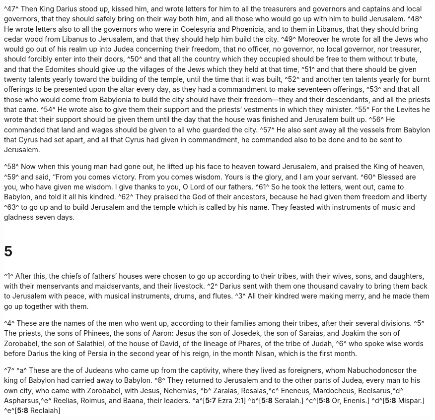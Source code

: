 ^47^ Then King Darius stood up, kissed him, and wrote letters for him to all the treasurers and governors and captains and local governors, that they should safely bring on their way both him, and all those who would go up with him to build Jerusalem. ^48^ He wrote letters also to all the governors who were in Coelesyria and Phoenicia, and to them in Libanus, that they should bring cedar wood from Libanus to Jerusalem, and that they should help him build the city. ^49^ Moreover he wrote for all the Jews who would go out of his realm up into Judea concerning their freedom, that no officer, no governor, no local governor, nor treasurer, should forcibly enter into their doors, ^50^ and that all the country which they occupied should be free to them without tribute, and that the Edomites should give up the villages of the Jews which they held at that time, ^51^ and that there should be given twenty talents yearly toward the building of the temple, until the time that it was built, ^52^ and another ten talents yearly for burnt offerings to be presented upon the altar every day, as they had a commandment to make seventeen offerings, ^53^ and that all those who would come from Babylonia to build the city should have their freedom—they and their descendants, and all the priests that came. ^54^ He wrote also to give them their support and the priests’ vestments in which they minister. ^55^ For the Levites he wrote that their support should be given them until the day that the house was finished and Jerusalem built up. ^56^ He commanded that land and wages should be given to all who guarded the city. ^57^ He also sent away all the vessels from Babylon that Cyrus had set apart, and all that Cyrus had given in commandment, he commanded also to be done and to be sent to Jerusalem. 

^58^ Now when this young man had gone out, he lifted up his face to heaven toward Jerusalem, and praised the King of heaven, ^59^ and said, “From you comes victory. From you comes wisdom. Yours is the glory, and I am your servant. ^60^ Blessed are you, who have given me wisdom. I give thanks to you, O Lord of our fathers. ^61^ So he took the letters, went out, came to Babylon, and told it all his kindred. ^62^ They praised the God of their ancestors, because he had given them freedom and liberty ^63^ to go up and to build Jerusalem and the temple which is called by his name. They feasted with instruments of music and gladness seven days. 

# 5 
^1^ After this, the chiefs of fathers’ houses were chosen to go up according to their tribes, with their wives, sons, and daughters, with their menservants and maidservants, and their livestock. ^2^ Darius sent with them one thousand cavalry to bring them back to Jerusalem with peace, with musical instruments, drums, and flutes. ^3^ All their kindred were making merry, and he made them go up together with them. 

^4^ These are the names of the men who went up, according to their families among their tribes, after their several divisions. ^5^ The priests, the sons of Phinees, the sons of Aaron: Jesus the son of Josedek, the son of Saraias, and Joakim the son of Zorobabel, the son of Salathiel, of the house of David, of the lineage of Phares, of the tribe of Judah, ^6^ who spoke wise words before Darius the king of Persia in the second year of his reign, in the month Nisan, which is the first month. 

^7^ ^a^ These are the of Judeans who came up from the captivity, where they lived as foreigners, whom Nabuchodonosor the king of Babylon had carried away to Babylon. ^8^ They returned to Jerusalem and to the other parts of Judea, every man to his own city, who came with Zorobabel, with Jesus, Nehemias, ^b^ Zaraias, Resaias,^c^ Eneneus, Mardocheus, Beelsarus,^d^ Aspharsus,^e^ Reelias, Roimus, and Baana, their leaders. 
^a^[**5:7** Ezra 2:1] ^b^[**5:8** Seralah.] ^c^[**5:8** Or, Enenis.] ^d^[**5:8** Mispar.] ^e^[**5:8** Reclaiah]
